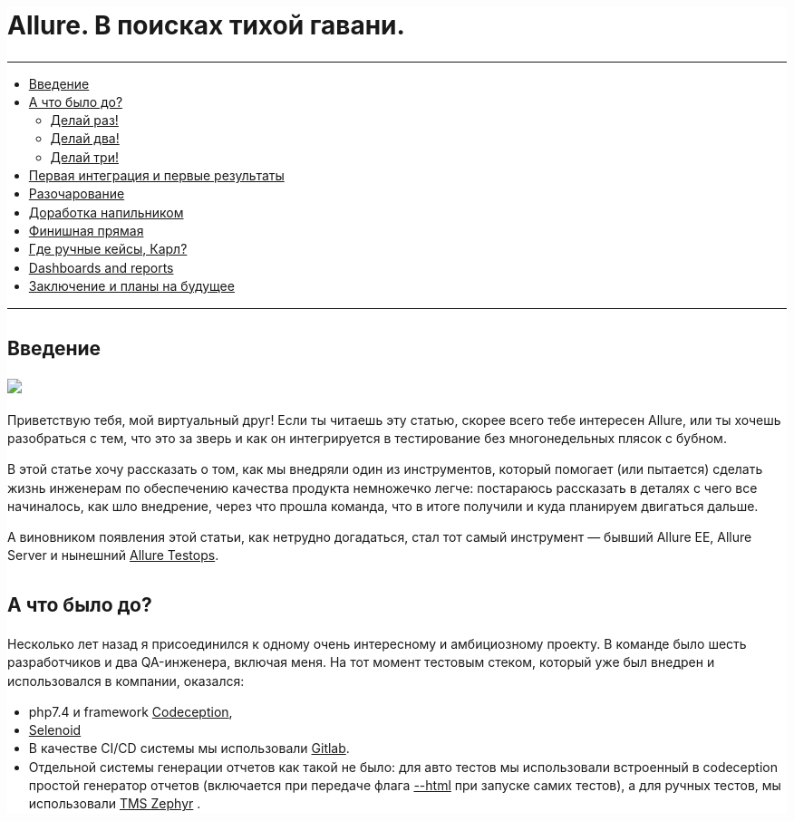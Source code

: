 # Allure. В поисках тихой гавани.

------

* [Введение](#Введение)
* [А что было до?](#А-что-было-до?)
    * [Делай раз!](#Делай-раз!)
    * [Делай два!](#Делай-два!)
    * [Делай три!](#Делай-три!)
* [Первая интеграция и первые результаты](#Первая-интеграция-и-первые-результаты)
* [Разочарование](#Разочарование)
* [Доработка напильником](#Доработка-напильником)
* [Финишная прямая](#Финишная-прямая)
* [Где ручные кейсы, Карл?](#Где-ручные-кейсы,-Карл?)
* [Dashboards and reports](#Dashboards-and-reports)
* [Заключение и планы на будущее](#Заключение-и-планы-на-будущее)

--------------

## Введение

![](images/img_introduction.png)

Приветствую тебя, мой виртуальный друг!
Если ты читаешь эту статью, скорее всего тебе интересен Allure, или ты хочешь разобраться с тем, что это за зверь и как
он интегрируется в тестирование без многонедельных плясок с бубном.

В этой статье хочу рассказать о том, как мы внедряли один из инструментов, который помогает (или пытается)
сделать жизнь инженерам по обеспечению качества продукта немножечко легче:
постараюсь рассказать в деталях с чего все начиналось, как шло внедрение, через что прошла команда, что в итоге получили
и куда планируем двигаться дальше.

А виновником появления этой статьи, как нетрудно догадаться, стал тот самый инструмент — бывший Allure EE, Allure Server
и нынешний [Allure Testops](https://qameta.io/).

## А что было до?

Несколько лет назад я присоединился к одному очень интересному и амбициозному проекту. В команде было шесть
разработчиков и два QA-инженера, включая меня. На тот момент тестовым стеком, который уже был внедрен и использовался в
компании, оказался:

* php7.4 и framework [Codeception](http://codeception.com/),
* [Selenoid](https://aerokube.com/selenoid/latest/)
* В качестве CI/CD системы мы использовали [Gitlab](http://gitlab.com/).
* Отдельной системы генерации отчетов как такой не было: для авто тестов мы использовали встроенный в codeception
  простой генератор отчетов (включается при передаче флага
  [--html](https://codeception.com/docs/12-ContinuousIntegration#HTML-Reports) при запуске самих тестов), а для ручных
  тестов, мы
  использовали [TMS Zephyr](https://marketplace.atlassian.com/apps/1014681/zephyr-squad-test-management-for-jira?hosting=cloud&tab=overview)
  .

